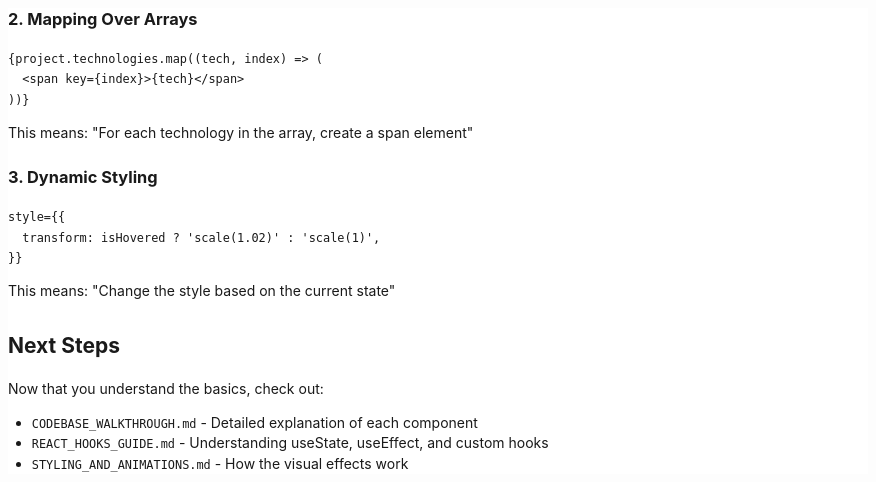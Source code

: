 ### 2. Mapping Over Arrays
```tsx
{project.technologies.map((tech, index) => (
  <span key={index}>{tech}</span>
))}
```
This means: "For each technology in the array, create a span element"

### 3. Dynamic Styling
```tsx
style={{
  transform: isHovered ? 'scale(1.02)' : 'scale(1)',
}}
```
This means: "Change the style based on the current state"

## Next Steps

Now that you understand the basics, check out:
- `CODEBASE_WALKTHROUGH.md` - Detailed explanation of each component
- `REACT_HOOKS_GUIDE.md` - Understanding useState, useEffect, and custom hooks
- `STYLING_AND_ANIMATIONS.md` - How the visual effects work